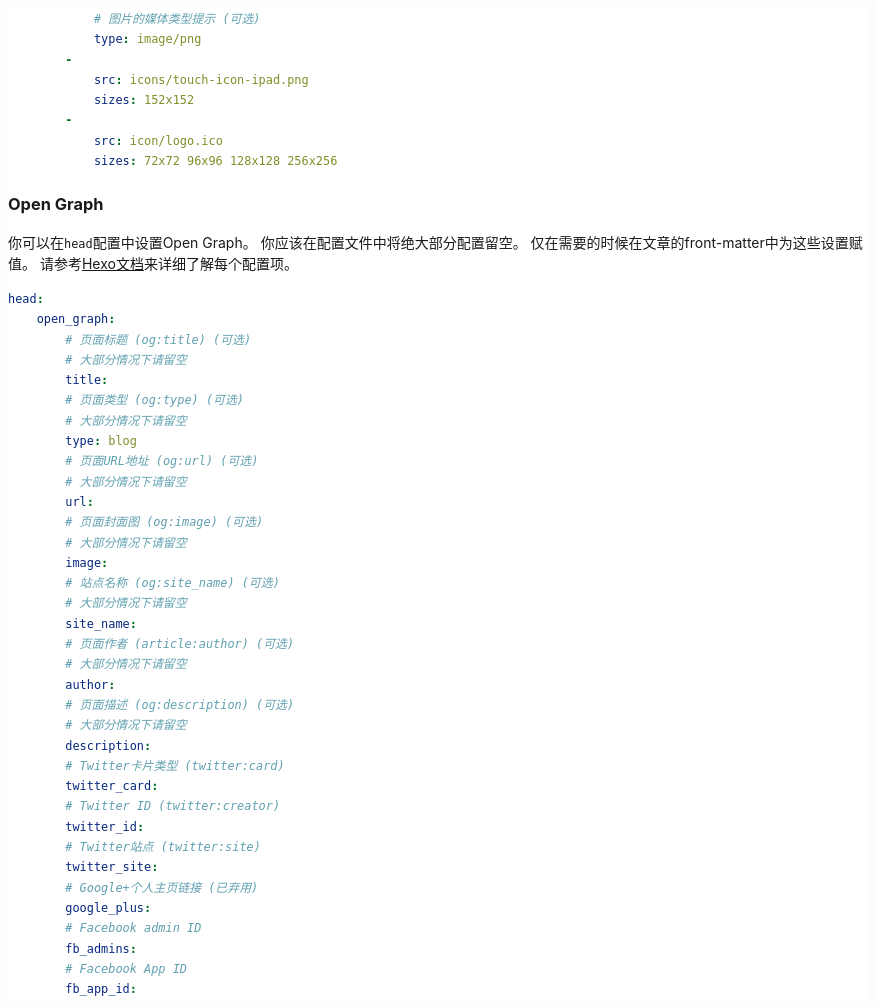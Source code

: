 ```yaml
            # 图片的媒体类型提示 (可选)
            type: image/png
        -
            src: icons/touch-icon-ipad.png
            sizes: 152x152
        -
            src: icon/logo.ico
            sizes: 72x72 96x96 128x128 256x256
```

### Open Graph
你可以在`head`配置中设置Open Graph。 你应该在配置文件中将绝大部分配置留空。 仅在需要的时候在文章的front-matter中为这些设置赋值。 请参考[Hexo文档](https://hexo.io/zh-cn/docs/helpers.html#open-graph)来详细了解每个配置项。
```yaml
head:
    open_graph:
        # 页面标题 (og:title) (可选)
        # 大部分情况下请留空
        title: 
        # 页面类型 (og:type) (可选)
        # 大部分情况下请留空
        type: blog
        # 页面URL地址 (og:url) (可选)
        # 大部分情况下请留空
        url: 
        # 页面封面图 (og:image) (可选)
        # 大部分情况下请留空
        image: 
        # 站点名称 (og:site_name) (可选)
        # 大部分情况下请留空
        site_name: 
        # 页面作者 (article:author) (可选)
        # 大部分情况下请留空
        author: 
        # 页面描述 (og:description) (可选)
        # 大部分情况下请留空
        description: 
        # Twitter卡片类型 (twitter:card)
        twitter_card: 
        # Twitter ID (twitter:creator)
        twitter_id: 
        # Twitter站点 (twitter:site)
        twitter_site: 
        # Google+个人主页链接 (已弃用)
        google_plus: 
        # Facebook admin ID
        fb_admins: 
        # Facebook App ID
        fb_app_id: 
```
